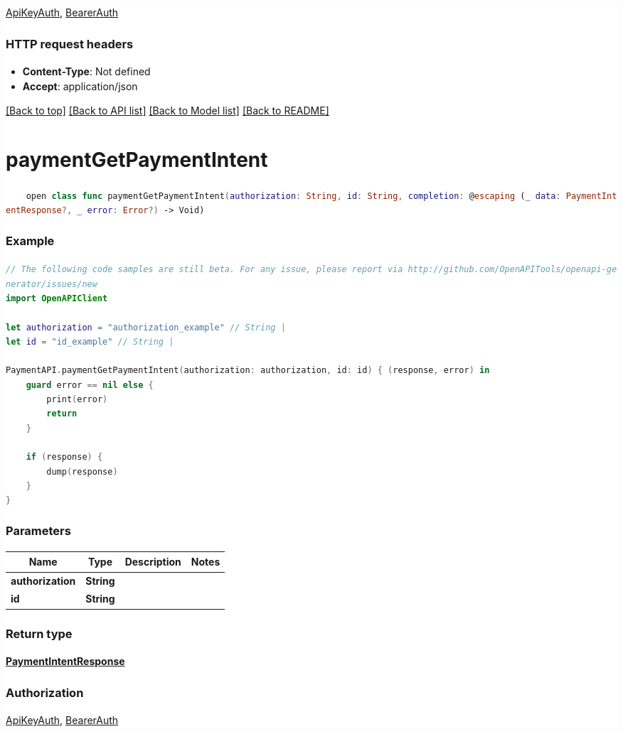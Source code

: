 [ApiKeyAuth](../README.md#ApiKeyAuth), [BearerAuth](../README.md#BearerAuth)

### HTTP request headers

 - **Content-Type**: Not defined
 - **Accept**: application/json

[[Back to top]](#) [[Back to API list]](../README.md#documentation-for-api-endpoints) [[Back to Model list]](../README.md#documentation-for-models) [[Back to README]](../README.md)

# **paymentGetPaymentIntent**
```swift
    open class func paymentGetPaymentIntent(authorization: String, id: String, completion: @escaping (_ data: PaymentIntentResponse?, _ error: Error?) -> Void)
```



### Example
```swift
// The following code samples are still beta. For any issue, please report via http://github.com/OpenAPITools/openapi-generator/issues/new
import OpenAPIClient

let authorization = "authorization_example" // String | 
let id = "id_example" // String | 

PaymentAPI.paymentGetPaymentIntent(authorization: authorization, id: id) { (response, error) in
    guard error == nil else {
        print(error)
        return
    }

    if (response) {
        dump(response)
    }
}
```

### Parameters

Name | Type | Description  | Notes
------------- | ------------- | ------------- | -------------
 **authorization** | **String** |  | 
 **id** | **String** |  | 

### Return type

[**PaymentIntentResponse**](PaymentIntentResponse.md)

### Authorization

[ApiKeyAuth](../README.md#ApiKeyAuth), [BearerAuth](../README.md#BearerAuth)
